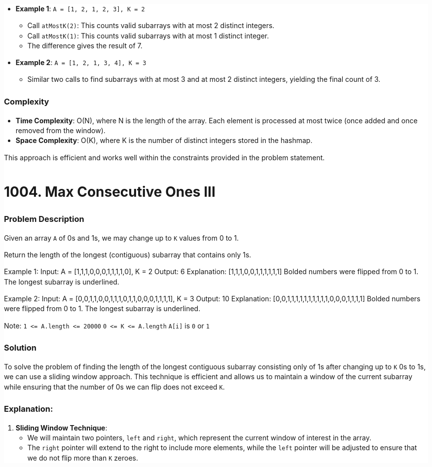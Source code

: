- **Example 1**: `A = [1, 2, 1, 2, 3], K = 2`
    - Call `atMostK(2)`: This counts valid subarrays with at most 2 distinct integers.
    - Call `atMostK(1)`: This counts valid subarrays with at most 1 distinct integer.
    - The difference gives the result of 7.

- **Example 2**: `A = [1, 2, 1, 3, 4], K = 3`
    - Similar two calls to find subarrays with at most 3 and at most 2 distinct integers, yielding the final count of 3.

### Complexity
- **Time Complexity**: O(N), where N is the length of the array. Each element is processed at most twice (once added and once removed from the window).
- **Space Complexity**: O(K), where K is the number of distinct integers stored in the hashmap.

This approach is efficient and works well within the constraints provided in the problem statement.

# 1004. Max Consecutive Ones III

### Problem Description 
Given an array `A` of 0s and 1s, we may change up to `K` values from 0 to 1.

Return the length of the longest (contiguous) subarray that contains only 1s. 

Example 1:
Input: A = [1,1,1,0,0,0,1,1,1,1,0], K = 2
Output: 6
Explanation: 
[1,1,1,0,0,1,1,1,1,1,1]
Bolded numbers were flipped from 0 to 1.  The longest subarray is underlined.


Example 2:
Input: A = [0,0,1,1,0,0,1,1,1,0,1,1,0,0,0,1,1,1,1], K = 3
Output: 10
Explanation: 
[0,0,1,1,1,1,1,1,1,1,1,1,0,0,0,1,1,1,1]
Bolded numbers were flipped from 0 to 1.  The longest subarray is underlined.

Note:
`1 <= A.length <= 20000`
`0 <= K <= A.length`
`A[i]` is `0` or `1`

### Solution 
 To solve the problem of finding the length of the longest contiguous subarray consisting only of 1s after changing up to `K` 0s to 1s, we can use a sliding window approach. This technique is efficient and allows us to maintain a window of the current subarray while ensuring that the number of 0s we can flip does not exceed `K`.

### Explanation:

1. **Sliding Window Technique**:
   - We will maintain two pointers, `left` and `right`, which represent the current window of interest in the array.
   - The `right` pointer will extend to the right to include more elements, while the `left` pointer will be adjusted to ensure that we do not flip more than `K` zeroes.
